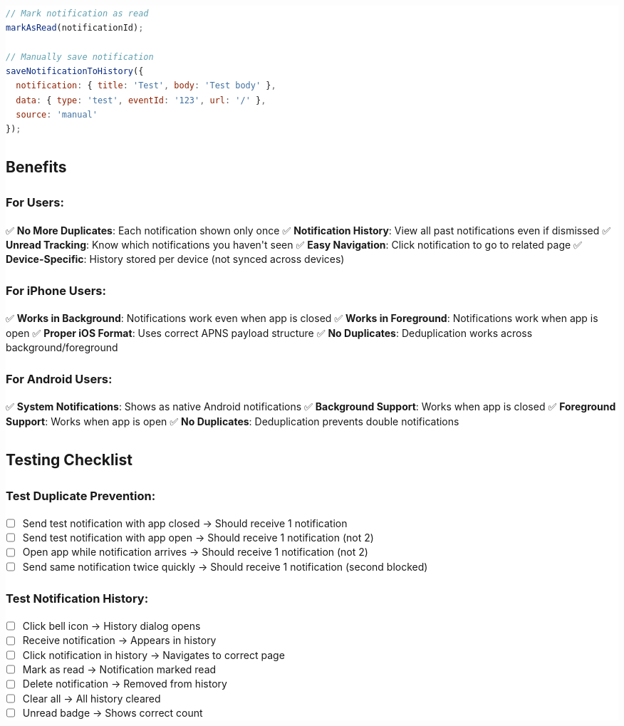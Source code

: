 ```javascript
// Mark notification as read
markAsRead(notificationId);

// Manually save notification
saveNotificationToHistory({
  notification: { title: 'Test', body: 'Test body' },
  data: { type: 'test', eventId: '123', url: '/' },
  source: 'manual'
});
```

## Benefits

### For Users:
✅ **No More Duplicates**: Each notification shown only once
✅ **Notification History**: View all past notifications even if dismissed
✅ **Unread Tracking**: Know which notifications you haven't seen
✅ **Easy Navigation**: Click notification to go to related page
✅ **Device-Specific**: History stored per device (not synced across devices)

### For iPhone Users:
✅ **Works in Background**: Notifications work even when app is closed
✅ **Works in Foreground**: Notifications work when app is open
✅ **Proper iOS Format**: Uses correct APNS payload structure
✅ **No Duplicates**: Deduplication works across background/foreground

### For Android Users:
✅ **System Notifications**: Shows as native Android notifications
✅ **Background Support**: Works when app is closed
✅ **Foreground Support**: Works when app is open
✅ **No Duplicates**: Deduplication prevents double notifications

## Testing Checklist

### Test Duplicate Prevention:
- [ ] Send test notification with app closed → Should receive 1 notification
- [ ] Send test notification with app open → Should receive 1 notification (not 2)
- [ ] Open app while notification arrives → Should receive 1 notification (not 2)
- [ ] Send same notification twice quickly → Should receive 1 notification (second blocked)

### Test Notification History:
- [ ] Click bell icon → History dialog opens
- [ ] Receive notification → Appears in history
- [ ] Click notification in history → Navigates to correct page
- [ ] Mark as read → Notification marked read
- [ ] Delete notification → Removed from history
- [ ] Clear all → All history cleared
- [ ] Unread badge → Shows correct count
